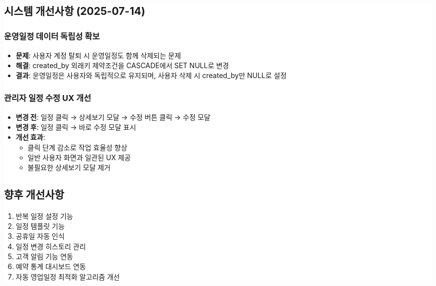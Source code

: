 ## 시스템 개선사항 (2025-07-14)

### 운영일정 데이터 독립성 확보
- **문제**: 사용자 계정 탈퇴 시 운영일정도 함께 삭제되는 문제
- **해결**: created_by 외래키 제약조건을 CASCADE에서 SET NULL로 변경
- **결과**: 운영일정은 사용자와 독립적으로 유지되며, 사용자 삭제 시 created_by만 NULL로 설정

### 관리자 일정 수정 UX 개선
- **변경 전**: 일정 클릭 → 상세보기 모달 → 수정 버튼 클릭 → 수정 모달
- **변경 후**: 일정 클릭 → 바로 수정 모달 표시
- **개선 효과**: 
  - 클릭 단계 감소로 작업 효율성 향상
  - 일반 사용자 화면과 일관된 UX 제공
  - 불필요한 상세보기 모달 제거

## 향후 개선사항
1. 반복 일정 설정 기능
2. 일정 템플릿 기능
3. 공휴일 자동 인식
4. 일정 변경 히스토리 관리
5. 고객 알림 기능 연동
6. 예약 통계 대시보드 연동
7. 자동 영업일정 최적화 알고리즘 개선